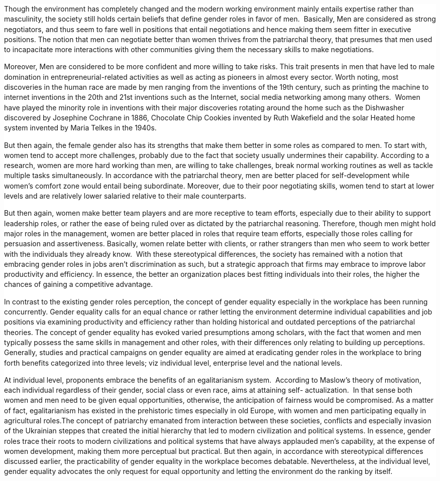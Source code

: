 Though the environment has completely changed and the modern working environment mainly entails expertise rather than masculinity, the society still holds certain beliefs that define gender roles in favor of men.&nbsp; Basically, Men are considered as strong negotiators, and thus seem to fare well in positions that entail negotiations and hence making them seem fitter in executive positions. The notion that men can negotiate better than women thrives from the patriarchal theory, that presumes that men used to incapacitate more interactions with other communities giving them the necessary skills to make negotiations.

Moreover, Men are considered to be more confident and more willing to take risks. This trait presents in men that have led to male domination in entrepreneurial-related activities as well as acting as pioneers in almost every sector. Worth noting, most discoveries in the human race are made by men ranging from the inventions of the 19th century, such as printing the machine to internet inventions in the 20th and 21st inventions such as the Internet, social media networking among many others.&nbsp; Women have played the minority role in inventions with their major discoveries rotating around the home such as the Dishwasher discovered by Josephine Cochrane in 1886, Chocolate Chip Cookies invented by Ruth Wakefield and the solar Heated home system invented by Maria Telkes in the 1940s.

But then again, the female gender also has its strengths that make them better in some roles as compared to men. To start with, women tend to accept more challenges, probably due to the fact that society usually undermines their capability. According to a research, women are more hard working than men, are willing to take challenges, break normal working routines as well as tackle multiple tasks simultaneously. In accordance with the patriarchal theory, men are better placed for self-development while women’s comfort zone would entail being subordinate. Moreover, due to their poor negotiating skills, women tend to start at lower levels and are relatively lower salaried relative to their male counterparts.

But then again, women make better team players and are more receptive to team efforts, especially due to their ability to support leadership roles, or rather the ease of being ruled over as dictated by the patriarchal reasoning. Therefore, though men might hold major roles in the management, women are better placed in roles that require team efforts, especially those roles calling for persuasion and assertiveness. Basically, women relate better with clients, or rather strangers than men who seem to work better with the individuals they already know.&nbsp; With these stereotypical differences, the society has remained with a notion that embracing gender roles in jobs aren’t discrimination as such, but a strategic approach that firms may embrace to improve labor productivity and efficiency. In essence, the better an organization places best fitting individuals into their roles, the higher the chances of gaining a competitive advantage.

In contrast to the existing gender roles perception, the concept of gender equality especially in the workplace has been running concurrently. Gender equality calls for an equal chance or rather letting the environment determine individual capabilities and job positions via examining productivity and efficiency rather than holding historical and outdated perceptions of the patriarchal theories. The concept of gender equality has evoked varied presumptions among scholars, with the fact that women and men typically possess the same skills in management and other roles, with their differences only relating to building up perceptions. Generally, studies and practical campaigns on gender equality are aimed at eradicating gender roles in the workplace to bring forth benefits categorized into three levels; viz individual level, enterprise level and the national levels.

At individual level, proponents embrace the benefits of an egalitarianism system.&nbsp; According to Maslow’s theory of motivation, each individual regardless of their gender, social class or even race, aims at attaining self- actualization.&nbsp; In that sense both women and men need to be given equal opportunities, otherwise, the anticipation of fairness would be compromised. As a matter of fact, egalitarianism has existed in the prehistoric times especially in old Europe, with women and men participating equally in agricultural roles.The concept of patriarchy emanated from interaction between these societies, conflicts and especially invasion of the Ukrainian steppes that created the initial hierarchy that led to modern civilization and political systems. In essence, gender roles trace their roots to modern civilizations and political systems that have always applauded men’s capability, at the expense of women development, making them more perceptual but practical. But then again, in accordance with stereotypical differences discussed earlier, the practicability of gender equality in the workplace becomes debatable. Nevertheless, at the individual level, gender equality advocates the only request for equal opportunity and letting the environment do the ranking by itself.
